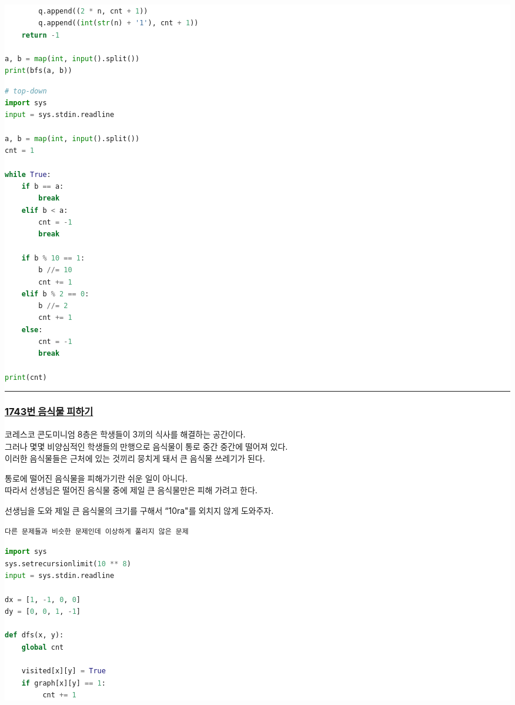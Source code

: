 ```python
        q.append((2 * n, cnt + 1))
        q.append((int(str(n) + '1'), cnt + 1))
    return -1

a, b = map(int, input().split())
print(bfs(a, b))
```

```python
# top-down
import sys
input = sys.stdin.readline

a, b = map(int, input().split())
cnt = 1

while True:
    if b == a:
        break
    elif b < a:
        cnt = -1
        break

    if b % 10 == 1:
        b //= 10
        cnt += 1
    elif b % 2 == 0:
        b //= 2
        cnt += 1
    else:
        cnt = -1
        break

print(cnt)
```

---

### [1743번 음식물 피하기](https://www.acmicpc.net/problem/1743)

코레스코 콘도미니엄 8층은 학생들이 3끼의 식사를 해결하는 공간이다.  
그러나 몇몇 비양심적인 학생들의 만행으로 음식물이 통로 중간 중간에 떨어져 있다.  
이러한 음식물들은 근처에 있는 것끼리 뭉치게 돼서 큰 음식물 쓰레기가 된다.

통로에 떨어진 음식물을 피해가기란 쉬운 일이 아니다.  
따라서 선생님은 떨어진 음식물 중에 제일 큰 음식물만은 피해 가려고 한다.

선생님을 도와 제일 큰 음식물의 크기를 구해서 “10ra"를 외치지 않게 도와주자.

```text
다른 문제들과 비슷한 문제인데 이상하게 풀리지 않은 문제
```

```python
import sys
sys.setrecursionlimit(10 ** 8)
input = sys.stdin.readline

dx = [1, -1, 0, 0]
dy = [0, 0, 1, -1]

def dfs(x, y):
    global cnt

    visited[x][y] = True
    if graph[x][y] == 1:
         cnt += 1
```